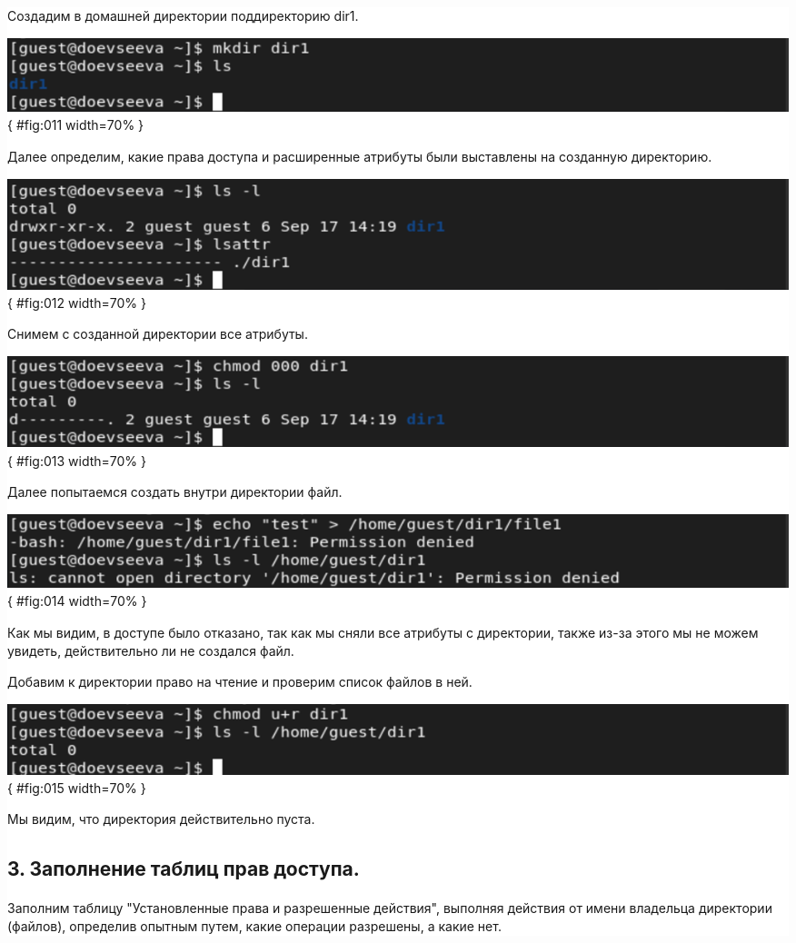 Создадим в домашней директории поддиректорию dir1.

![Создание поддиректории dir1](../screenshots/11.png){ #fig:011 width=70% }

Далее определим, какие права доступа и расширенные атрибуты были выставлены на созданную директорию.

![Проверка прав доступа и расширенных атрибутов dir1](../screenshots/12.png){ #fig:012 width=70% }

Снимем с созданной директории все атрибуты.

![Снятие атрибутов с директории](../screenshots/13.png){ #fig:013 width=70% }

Далее попытаемся создать внутри директории файл.

![Проверка возможности создания файла](../screenshots/14.png){ #fig:014 width=70% }

Как мы видим, в доступе было отказано, так как мы сняли все атрибуты с директории, также из-за этого мы не можем увидеть, действительно ли не создался файл.

Добавим к директории право на чтение и проверим список файлов в ней.

![Проверка наличия файла в директории](../screenshots/15.png){ #fig:015 width=70% }

Мы видим, что директория действительно пуста.

## 3. Заполнение таблиц прав доступа.

Заполним таблицу "Установленные права и разрешенные действия", выполняя действия от имени владельца директории (файлов), определив опытным путем, какие операции разрешены, а какие нет.
